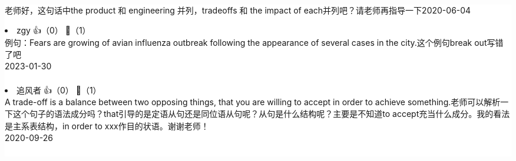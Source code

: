 老师好，这句话中the product 和 engineering 并列，tradeoffs 和 the impact of each并列吧？请老师再指导一下</div>2020-06-04</li><br/><li><span>zgy</span> 👍（0） 💬（1）<div>例句：Fears are growing of avian influenza outbreak following the appearance of several cases in the city.这个例句break out写错了吧</div>2023-01-30</li><br/><li><span>追风者</span> 👍（0） 💬（1）<div>A trade-off is a balance between two opposing things, that you are willing to accept in order to achieve something.老师可以解析一下这个句子的语法成分吗？that引导的是定语从句还是同位语从句呢？从句是什么结构呢？主要是不知道to accept充当什么成分。我的看法是主系表结构，in order to xxx作目的状语。谢谢老师！</div>2020-09-26</li><br/>
</ul>